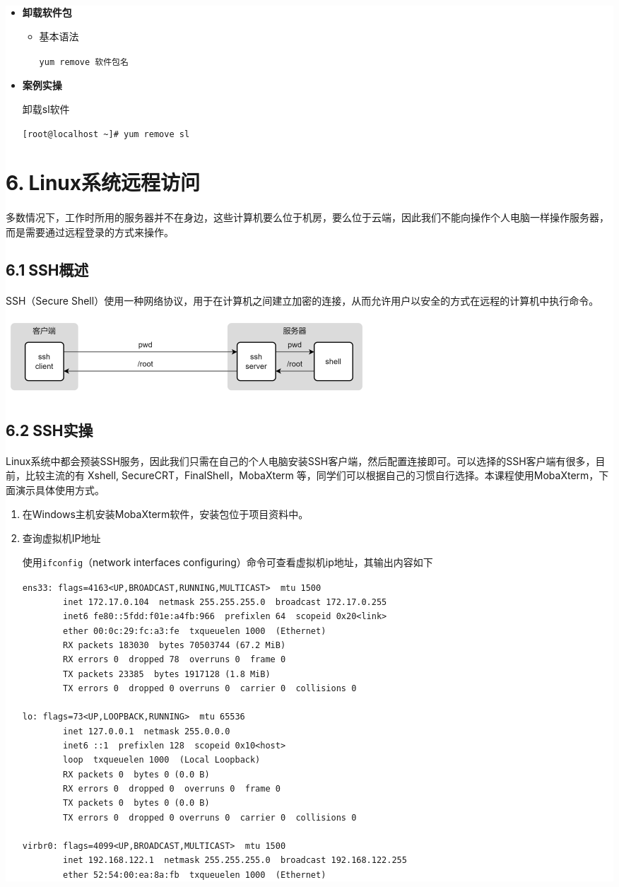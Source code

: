    - **卸载软件包**
   
     - 基本语法
   
       `yum remove 软件包名`
   
   - **案例实操**
   
     卸载sl软件
   
     ```
     [root@localhost ~]# yum remove sl
     ```

# 6. Linux系统远程访问

多数情况下，工作时所用的服务器并不在身边，这些计算机要么位于机房，要么位于云端，因此我们不能向操作个人电脑一样操作服务器，而是需要通过远程登录的方式来操作。

## 6.1 SSH概述

SSH（Secure Shell）使用一种网络协议，用于在计算机之间建立加密的连接，从而允许用户以安全的方式在远程的计算机中执行命令。

<img src="../images/SSH.drawio.png" style="zoom:50%;" />

## 6.2 SSH实操

Linux系统中都会预装SSH服务，因此我们只需在自己的个人电脑安装SSH客户端，然后配置连接即可。可以选择的SSH客户端有很多，目前，比较主流的有 Xshell, SecureCRT，FinalShell，MobaXterm 等，同学们可以根据自己的习惯自行选择。本课程使用MobaXterm，下面演示具体使用方式。

1. 在Windows主机安装MobaXterm软件，安装包位于项目资料中。

2. 查询虚拟机IP地址

   使用`ifconfig`（network interfaces configuring）命令可查看虚拟机ip地址，其输出内容如下

   ```
   ens33: flags=4163<UP,BROADCAST,RUNNING,MULTICAST>  mtu 1500
           inet 172.17.0.104  netmask 255.255.255.0  broadcast 172.17.0.255
           inet6 fe80::5fdd:f01e:a4fb:966  prefixlen 64  scopeid 0x20<link>
           ether 00:0c:29:fc:a3:fe  txqueuelen 1000  (Ethernet)
           RX packets 183030  bytes 70503744 (67.2 MiB)
           RX errors 0  dropped 78  overruns 0  frame 0
           TX packets 23385  bytes 1917128 (1.8 MiB)
           TX errors 0  dropped 0 overruns 0  carrier 0  collisions 0
   
   lo: flags=73<UP,LOOPBACK,RUNNING>  mtu 65536
           inet 127.0.0.1  netmask 255.0.0.0
           inet6 ::1  prefixlen 128  scopeid 0x10<host>
           loop  txqueuelen 1000  (Local Loopback)
           RX packets 0  bytes 0 (0.0 B)
           RX errors 0  dropped 0  overruns 0  frame 0
           TX packets 0  bytes 0 (0.0 B)
           TX errors 0  dropped 0 overruns 0  carrier 0  collisions 0
   
   virbr0: flags=4099<UP,BROADCAST,MULTICAST>  mtu 1500
           inet 192.168.122.1  netmask 255.255.255.0  broadcast 192.168.122.255
           ether 52:54:00:ea:8a:fb  txqueuelen 1000  (Ethernet)
   ```